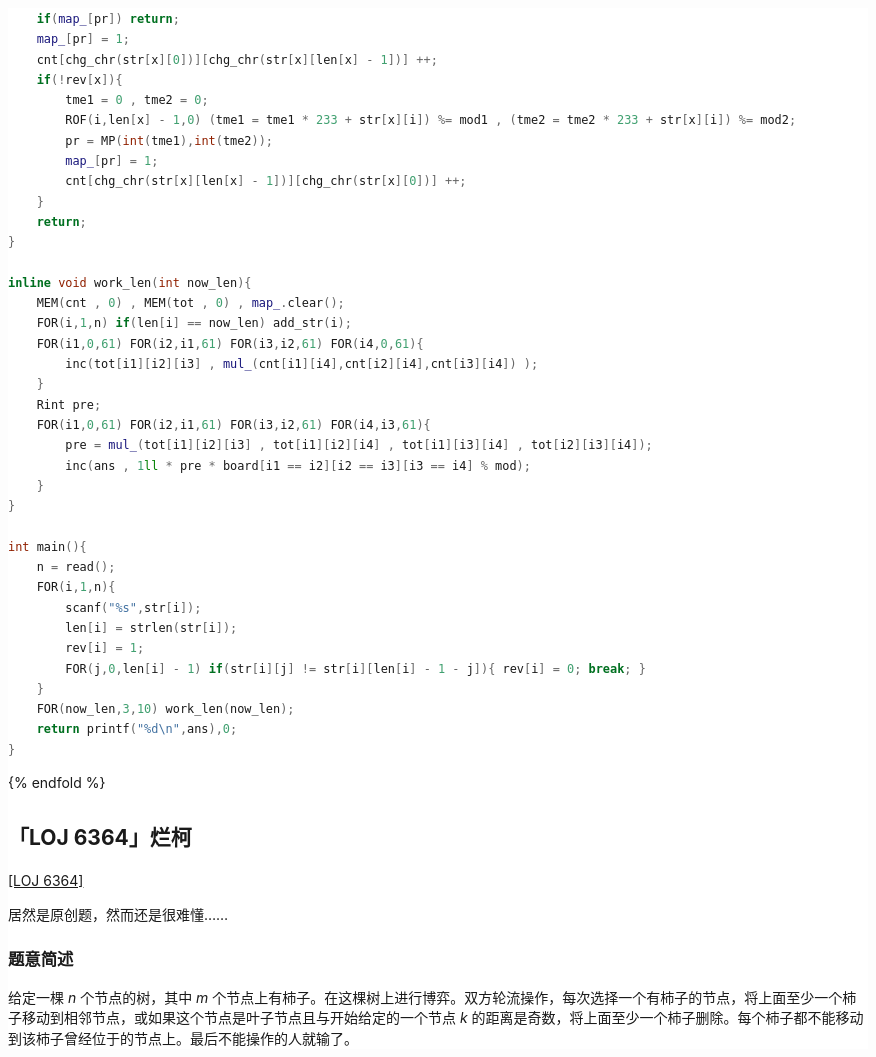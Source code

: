 ```cpp
	if(map_[pr]) return;
	map_[pr] = 1;
	cnt[chg_chr(str[x][0])][chg_chr(str[x][len[x] - 1])] ++;
	if(!rev[x]){
		tme1 = 0 , tme2 = 0;
		ROF(i,len[x] - 1,0) (tme1 = tme1 * 233 + str[x][i]) %= mod1 , (tme2 = tme2 * 233 + str[x][i]) %= mod2;
		pr = MP(int(tme1),int(tme2));
		map_[pr] = 1;
		cnt[chg_chr(str[x][len[x] - 1])][chg_chr(str[x][0])] ++;
	}
	return;
}

inline void work_len(int now_len){
	MEM(cnt , 0) , MEM(tot , 0) , map_.clear();
	FOR(i,1,n) if(len[i] == now_len) add_str(i);
	FOR(i1,0,61) FOR(i2,i1,61) FOR(i3,i2,61) FOR(i4,0,61){
		inc(tot[i1][i2][i3] , mul_(cnt[i1][i4],cnt[i2][i4],cnt[i3][i4]) );
	}
	Rint pre;
	FOR(i1,0,61) FOR(i2,i1,61) FOR(i3,i2,61) FOR(i4,i3,61){
		pre = mul_(tot[i1][i2][i3] , tot[i1][i2][i4] , tot[i1][i3][i4] , tot[i2][i3][i4]);
		inc(ans , 1ll * pre * board[i1 == i2][i2 == i3][i3 == i4] % mod);
	}
}

int main(){
	n = read();
	FOR(i,1,n){
		scanf("%s",str[i]);
		len[i] = strlen(str[i]);
		rev[i] = 1;
		FOR(j,0,len[i] - 1) if(str[i][j] != str[i][len[i] - 1 - j]){ rev[i] = 0; break; }
	}
	FOR(now_len,3,10) work_len(now_len);
	return printf("%d\n",ans),0;
}
```
{% endfold %}

## 「LOJ 6364」烂柯

[[LOJ 6364]](https://loj.ac/problem/6364)

居然是原创题，然而还是很难懂……

### 题意简述

给定一棵 $n$ 个节点的树，其中 $m$ 个节点上有柿子。在这棵树上进行博弈。双方轮流操作，每次选择一个有柿子的节点，将上面至少一个柿子移动到相邻节点，或如果这个节点是叶子节点且与开始给定的一个节点 $k$ 的距离是奇数，将上面至少一个柿子删除。每个柿子都不能移动到该柿子曾经位于的节点上。最后不能操作的人就输了。
